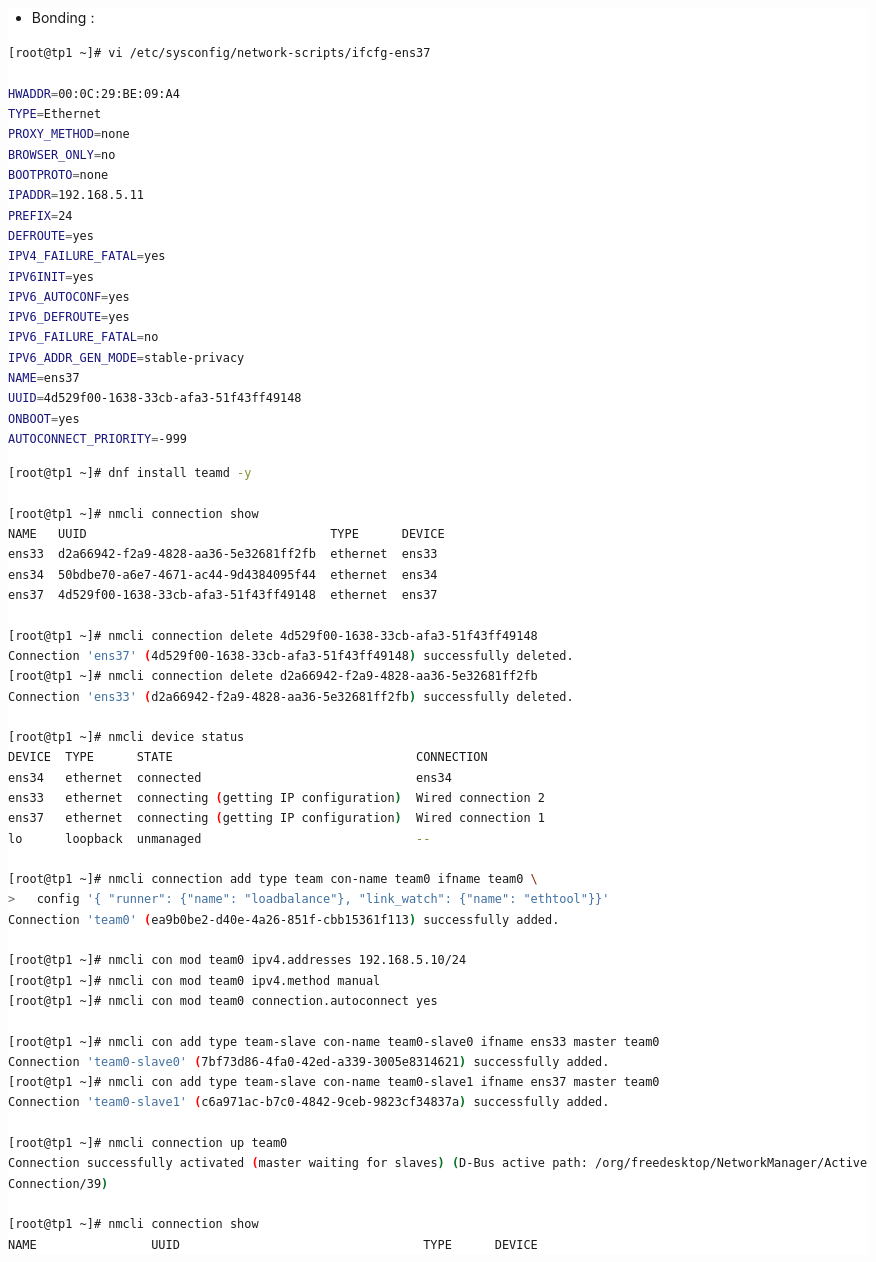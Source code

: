 - Bonding :

```bash
[root@tp1 ~]# vi /etc/sysconfig/network-scripts/ifcfg-ens37

HWADDR=00:0C:29:BE:09:A4
TYPE=Ethernet
PROXY_METHOD=none
BROWSER_ONLY=no
BOOTPROTO=none
IPADDR=192.168.5.11
PREFIX=24
DEFROUTE=yes
IPV4_FAILURE_FATAL=yes
IPV6INIT=yes
IPV6_AUTOCONF=yes
IPV6_DEFROUTE=yes
IPV6_FAILURE_FATAL=no
IPV6_ADDR_GEN_MODE=stable-privacy
NAME=ens37
UUID=4d529f00-1638-33cb-afa3-51f43ff49148
ONBOOT=yes
AUTOCONNECT_PRIORITY=-999
```

```bash
[root@tp1 ~]# dnf install teamd -y

[root@tp1 ~]# nmcli connection show
NAME   UUID                                  TYPE      DEVICE
ens33  d2a66942-f2a9-4828-aa36-5e32681ff2fb  ethernet  ens33
ens34  50bdbe70-a6e7-4671-ac44-9d4384095f44  ethernet  ens34
ens37  4d529f00-1638-33cb-afa3-51f43ff49148  ethernet  ens37

[root@tp1 ~]# nmcli connection delete 4d529f00-1638-33cb-afa3-51f43ff49148
Connection 'ens37' (4d529f00-1638-33cb-afa3-51f43ff49148) successfully deleted.
[root@tp1 ~]# nmcli connection delete d2a66942-f2a9-4828-aa36-5e32681ff2fb
Connection 'ens33' (d2a66942-f2a9-4828-aa36-5e32681ff2fb) successfully deleted.

[root@tp1 ~]# nmcli device status
DEVICE  TYPE      STATE                                  CONNECTION
ens34   ethernet  connected                              ens34
ens33   ethernet  connecting (getting IP configuration)  Wired connection 2
ens37   ethernet  connecting (getting IP configuration)  Wired connection 1
lo      loopback  unmanaged                              --

[root@tp1 ~]# nmcli connection add type team con-name team0 ifname team0 \
>   config '{ "runner": {"name": "loadbalance"}, "link_watch": {"name": "ethtool"}}'
Connection 'team0' (ea9b0be2-d40e-4a26-851f-cbb15361f113) successfully added.

[root@tp1 ~]# nmcli con mod team0 ipv4.addresses 192.168.5.10/24
[root@tp1 ~]# nmcli con mod team0 ipv4.method manual
[root@tp1 ~]# nmcli con mod team0 connection.autoconnect yes

[root@tp1 ~]# nmcli con add type team-slave con-name team0-slave0 ifname ens33 master team0
Connection 'team0-slave0' (7bf73d86-4fa0-42ed-a339-3005e8314621) successfully added.
[root@tp1 ~]# nmcli con add type team-slave con-name team0-slave1 ifname ens37 master team0
Connection 'team0-slave1' (c6a971ac-b7c0-4842-9ceb-9823cf34837a) successfully added.

[root@tp1 ~]# nmcli connection up team0
Connection successfully activated (master waiting for slaves) (D-Bus active path: /org/freedesktop/NetworkManager/ActiveConnection/39)

[root@tp1 ~]# nmcli connection show
NAME                UUID                                  TYPE      DEVICE
```